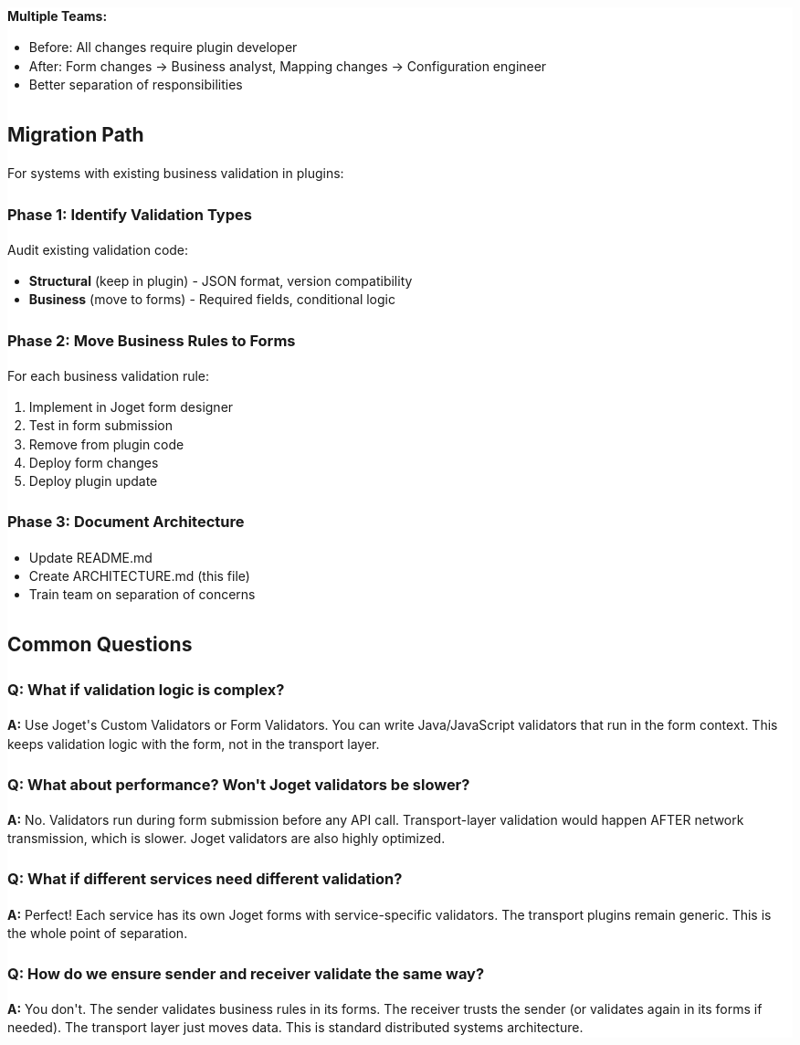 **Multiple Teams:**
- Before: All changes require plugin developer
- After: Form changes → Business analyst, Mapping changes → Configuration engineer
- Better separation of responsibilities

## Migration Path

For systems with existing business validation in plugins:

### Phase 1: Identify Validation Types
Audit existing validation code:
- **Structural** (keep in plugin) - JSON format, version compatibility
- **Business** (move to forms) - Required fields, conditional logic

### Phase 2: Move Business Rules to Forms
For each business validation rule:
1. Implement in Joget form designer
2. Test in form submission
3. Remove from plugin code
4. Deploy form changes
5. Deploy plugin update

### Phase 3: Document Architecture
- Update README.md
- Create ARCHITECTURE.md (this file)
- Train team on separation of concerns

## Common Questions

### Q: What if validation logic is complex?

**A:** Use Joget's Custom Validators or Form Validators. You can write Java/JavaScript validators that run in the form context. This keeps validation logic with the form, not in the transport layer.

### Q: What about performance? Won't Joget validators be slower?

**A:** No. Validators run during form submission before any API call. Transport-layer validation would happen AFTER network transmission, which is slower. Joget validators are also highly optimized.

### Q: What if different services need different validation?

**A:** Perfect! Each service has its own Joget forms with service-specific validators. The transport plugins remain generic. This is the whole point of separation.

### Q: How do we ensure sender and receiver validate the same way?

**A:** You don't. The sender validates business rules in its forms. The receiver trusts the sender (or validates again in its forms if needed). The transport layer just moves data. This is standard distributed systems architecture.
